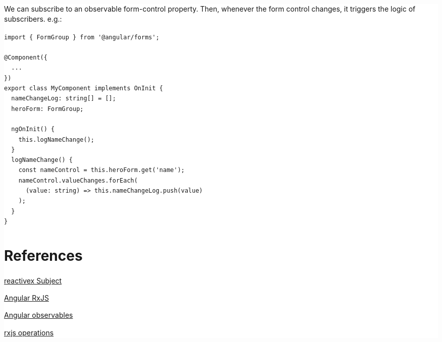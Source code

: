 We can subscribe to an observable form-control property. Then, whenever the form control changes, it triggers the logic of subscribers. e.g.:

	import { FormGroup } from '@angular/forms';
	 
	@Component({
	  ...
	})
	export class MyComponent implements OnInit {
	  nameChangeLog: string[] = [];
	  heroForm: FormGroup;
	 
	  ngOnInit() {
	    this.logNameChange();
	  }
	  logNameChange() {
	    const nameControl = this.heroForm.get('name');
	    nameControl.valueChanges.forEach(
	      (value: string) => this.nameChangeLog.push(value)
	    );
	  }
	}

# References #
[reactivex Subject](http://reactivex.io/documentation/subject.html)

[Angular RxJS](https://angular.io/guide/observables)

[Angular observables](https://angular.io/guide/observables-in-angular)

[rxjs operations](https://github.com/btroncone/learn-rxjs/blob/master/operators/complete.md)